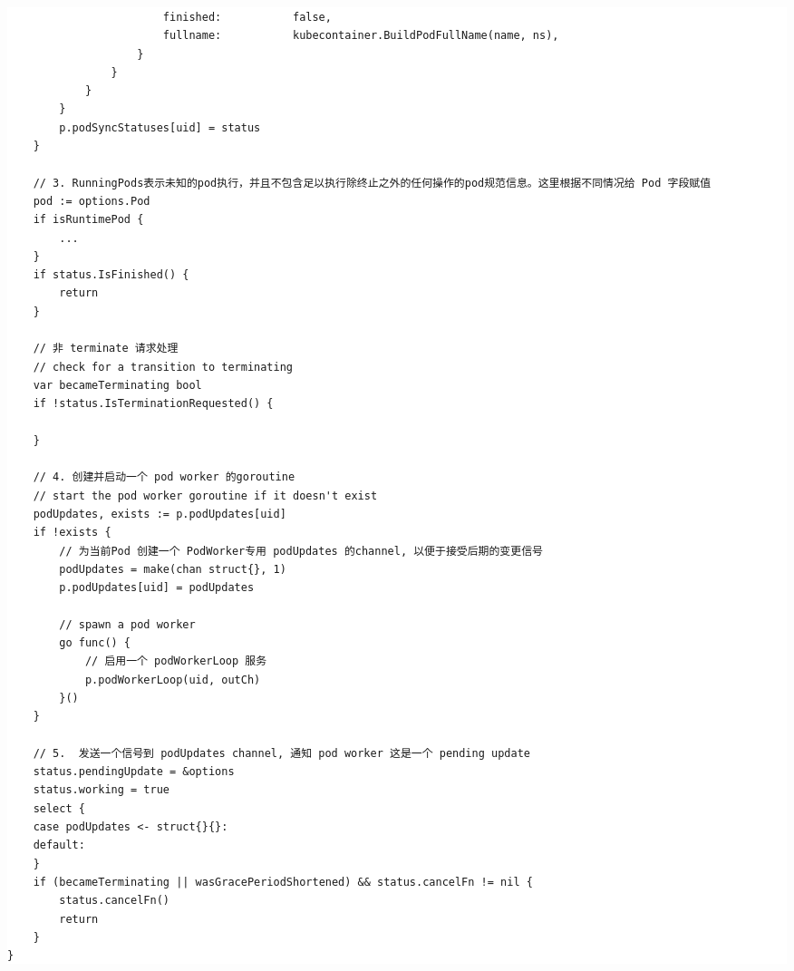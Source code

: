 ```
                        finished:           false,
                        fullname:           kubecontainer.BuildPodFullName(name, ns),
                    }
                }
            }
        }
        p.podSyncStatuses[uid] = status
    }

    // 3. RunningPods表示未知的pod执行，并且不包含足以执行除终止之外的任何操作的pod规范信息。这里根据不同情况给 Pod 字段赋值
    pod := options.Pod
    if isRuntimePod {
        ...
    }
    if status.IsFinished() {
        return
    }

    // 非 terminate 请求处理
    // check for a transition to terminating
    var becameTerminating bool
    if !status.IsTerminationRequested() {

    }

    // 4. 创建并启动一个 pod worker 的goroutine
    // start the pod worker goroutine if it doesn't exist
    podUpdates, exists := p.podUpdates[uid]
    if !exists {
        // 为当前Pod 创建一个 PodWorker专用 podUpdates 的channel, 以便于接受后期的变更信号
        podUpdates = make(chan struct{}, 1)
        p.podUpdates[uid] = podUpdates

        // spawn a pod worker
        go func() {
            // 启用一个 podWorkerLoop 服务
            p.podWorkerLoop(uid, outCh)
        }()
    }

    // 5.  发送一个信号到 podUpdates channel, 通知 pod worker 这是一个 pending update
    status.pendingUpdate = &options
    status.working = true
    select {
    case podUpdates <- struct{}{}:
    default:
    }
    if (becameTerminating || wasGracePeriodShortened) && status.cancelFn != nil {
        status.cancelFn()
        return
    }
}
```


 [1]: https://blog.haohtml.com/archives/33188
 [2]: https://github.com/kubernetes/kubernetes/blob/v1.27.3/pkg/kubelet/kubelet.go#L2477-L2542
 [3]: https://github.com/kubernetes/kubernetes/blob/v1.27.3/pkg/kubelet/kubelet.go#L2544-L2557
 [4]: https://github.com/kubernetes/kubernetes/blob/v1.27.3/pkg/kubelet/kubelet.go#L2559-L2575
 [5]: https://github.com/kubernetes/kubernetes/blob/v1.27.3/pkg/kubelet/kubelet.go#L2577-L2599
 [6]: https://github.com/kubernetes/kubernetes/blob/v1.27.3/pkg/kubelet/pod_workers.go#L734-L976
 [7]: https://github.com/kubernetes/kubernetes/blob/v1.27.3/pkg/kubelet/pod_workers.go#L66-L88
 [8]: https://github.com/kubernetes/kubernetes/blob/25b4e43193bcda6c7328a6d147b1fb73a33f1598/pkg/kubelet/pod_workers.go#L142-L241
 [9]: https://github.com/kubernetes/kubernetes/blob/v1.27.3/pkg/kubelet/pod_workers.go#L1091-L1185
 [10]: https://github.com/kubernetes/kubernetes/blob/v1.27.3/pkg/kubelet/pod_workers.go#L1478-L1512
 [11]: https://github.com/kubernetes/kubernetes/blob/v1.27.3/pkg/kubelet/pod_workers.go#L243-L270
 [12]: https://github.com/kubernetes/kubernetes/blob/v1.27.3/pkg/kubelet/pod_workers.go#L1194-L1333